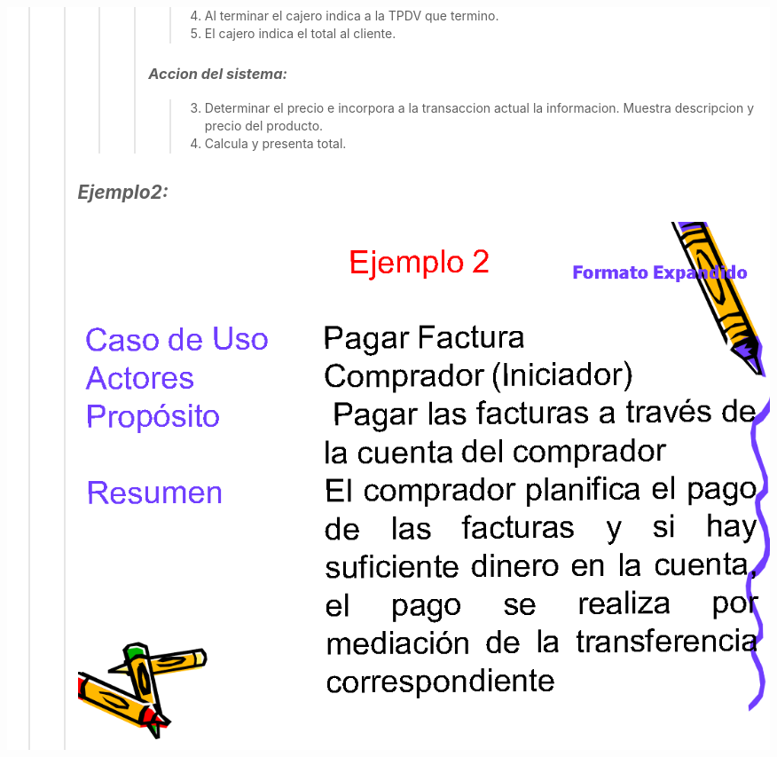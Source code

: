 >>>>> 4. Al terminar el cajero indica a la TPDV que termino.
>>>>> 4. El cajero indica el total al cliente.
>>>> ### ***Accion del sistema:***
>>>>> 3. Determinar el precio e incorpora a la transaccion actual la informacion. Muestra descripcion y precio del producto.
>>>>> 5. Calcula y presenta total.
>>>>>
>> ## ***Ejemplo2:***
>> ![Image](/assets/CasoDeUso2.PNG)